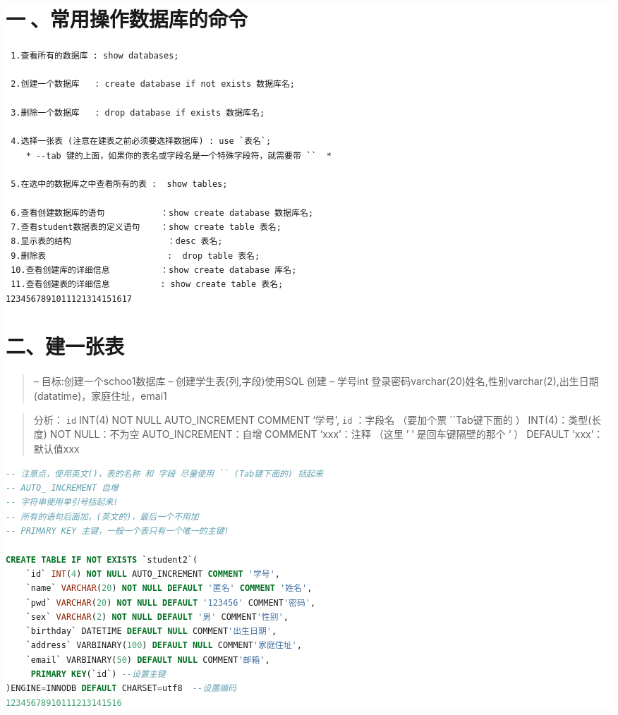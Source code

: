 # 一 、常用操作数据库的命令

```
 1.查看所有的数据库 : show databases;
 
 2.创建一个数据库   : create database if not exists 数据库名;
 
 3.删除一个数据库   : drop database if exists 数据库名;
 
 4.选择一张表 (注意在建表之前必须要选择数据库) : use `表名`;
 	* --tab 键的上面，如果你的表名或字段名是一个特殊字段符，就需要带 ``  *
 
 5.在选中的数据库之中查看所有的表 :  show tables;
 
 6.查看创建数据库的语句           ：show create database 数据库名;
 7.查看student数据表的定义语句    ：show create table 表名;
 8.显示表的结构                   ：desc 表名;
 9.删除表                        :  drop table 表名;
 10.查看创建库的详细信息          ：show create database 库名;
 11.查看创建表的详细信息          : show create table 表名;
1234567891011121314151617
```

# 二、建一张表

> – 目标:创建一个schoo1数据库
> – 创建学生表(列,字段)使用SQL 创建
> – 学号int 登录密码varchar(20)姓名,性别varchar(2),出生日期(datatime)，家庭住址，emai1

> 分析：
> `id` INT(4) NOT NULL AUTO_INCREMENT COMMENT ‘学号’,
> `id` ：字段名 （要加个票 ``Tab键下面的 ）
> INT(4)：类型(长度)
> NOT NULL：不为空
> AUTO_INCREMENT：自增
> COMMENT ‘xxx’：注释 （这里 ’ ’ 是回车键隔壁的那个 ‘ ）
> DEFAULT ‘xxx’：默认值xxx

```sql
-- 注意点，使用英文()，表的名称 和 字段 尽量使用 `` (Tab键下面的) 括起来
-- AUTO_ INCREMENT 自增
-- 字符串使用单引号括起来!
-- 所有的语句后面加，(英文的)，最后一个不用加
-- PRIMARY KEY 主键，一般一个表只有一个唯一的主键!

CREATE TABLE IF NOT EXISTS `student2`(
    `id` INT(4) NOT NULL AUTO_INCREMENT COMMENT '学号',
    `name` VARCHAR(20) NOT NULL DEFAULT '匿名' COMMENT '姓名',
    `pwd` VARCHAR(20) NOT NULL DEFAULT '123456' COMMENT'密码',
    `sex` VARCHAR(2) NOT NULL DEFAULT '男' COMMENT'性别',
    `birthday` DATETIME DEFAULT NULL COMMENT'出生日期',
    `address` VARBINARY(100) DEFAULT NULL COMMENT'家庭住址',
    `email` VARBINARY(50) DEFAULT NULL COMMENT'邮箱',
     PRIMARY KEY(`id`) --设置主键
)ENGINE=INNODB DEFAULT CHARSET=utf8  --设置编码
12345678910111213141516
```
